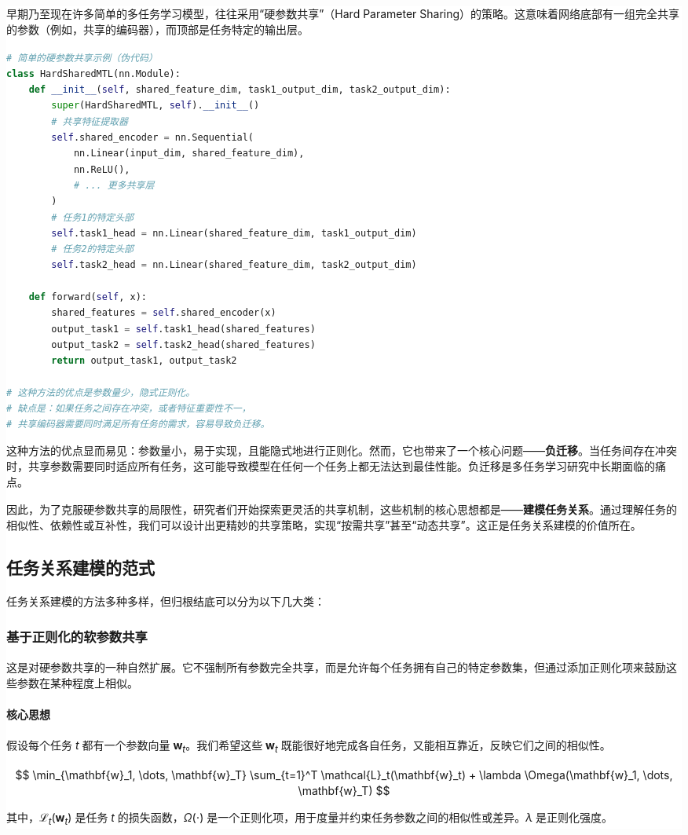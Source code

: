 早期乃至现在许多简单的多任务学习模型，往往采用“硬参数共享”（Hard Parameter Sharing）的策略。这意味着网络底部有一组完全共享的参数（例如，共享的编码器），而顶部是任务特定的输出层。

```python
# 简单的硬参数共享示例（伪代码）
class HardSharedMTL(nn.Module):
    def __init__(self, shared_feature_dim, task1_output_dim, task2_output_dim):
        super(HardSharedMTL, self).__init__()
        # 共享特征提取器
        self.shared_encoder = nn.Sequential(
            nn.Linear(input_dim, shared_feature_dim),
            nn.ReLU(),
            # ... 更多共享层
        )
        # 任务1的特定头部
        self.task1_head = nn.Linear(shared_feature_dim, task1_output_dim)
        # 任务2的特定头部
        self.task2_head = nn.Linear(shared_feature_dim, task2_output_dim)

    def forward(self, x):
        shared_features = self.shared_encoder(x)
        output_task1 = self.task1_head(shared_features)
        output_task2 = self.task2_head(shared_features)
        return output_task1, output_task2

# 这种方法的优点是参数量少，隐式正则化。
# 缺点是：如果任务之间存在冲突，或者特征重要性不一，
# 共享编码器需要同时满足所有任务的需求，容易导致负迁移。
```

这种方法的优点显而易见：参数量小，易于实现，且能隐式地进行正则化。然而，它也带来了一个核心问题——**负迁移**。当任务间存在冲突时，共享参数需要同时适应所有任务，这可能导致模型在任何一个任务上都无法达到最佳性能。负迁移是多任务学习研究中长期面临的痛点。

因此，为了克服硬参数共享的局限性，研究者们开始探索更灵活的共享机制，这些机制的核心思想都是——**建模任务关系**。通过理解任务的相似性、依赖性或互补性，我们可以设计出更精妙的共享策略，实现“按需共享”甚至“动态共享”。这正是任务关系建模的价值所在。

## 任务关系建模的范式

任务关系建模的方法多种多样，但归根结底可以分为以下几大类：

### 基于正则化的软参数共享

这是对硬参数共享的一种自然扩展。它不强制所有参数完全共享，而是允许每个任务拥有自己的特定参数集，但通过添加正则化项来鼓励这些参数在某种程度上相似。

#### 核心思想

假设每个任务 $t$ 都有一个参数向量 $\mathbf{w}_t$。我们希望这些 $\mathbf{w}_t$ 既能很好地完成各自任务，又能相互靠近，反映它们之间的相似性。

$$
\min_{\mathbf{w}_1, \dots, \mathbf{w}_T} \sum_{t=1}^T \mathcal{L}_t(\mathbf{w}_t) + \lambda \Omega(\mathbf{w}_1, \dots, \mathbf{w}_T)
$$

其中，$\mathcal{L}_t(\mathbf{w}_t)$ 是任务 $t$ 的损失函数，$\Omega(\cdot)$ 是一个正则化项，用于度量并约束任务参数之间的相似性或差异。$\lambda$ 是正则化强度。

